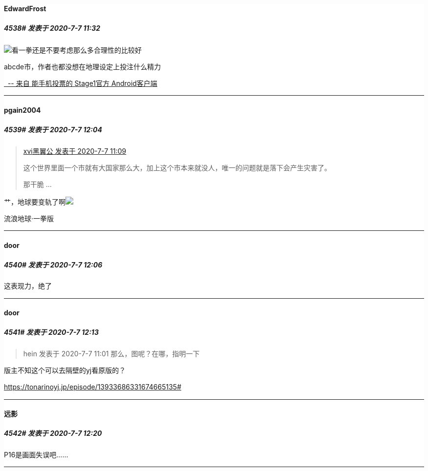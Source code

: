 ####  EdwardFrost  
##### 4538#       发表于 2020-7-7 11:32


<img src="https://static.saraba1st.com/image/smiley/face2017/067.png" referrerpolicy="no-referrer">看一拳还是不要考虑那么多合理性的比较好

abcde市，作者也都没想在地理设定上投注什么精力

[  -- 来自 能手机投票的 Stage1官方 Android客户端](https://www.coolapk.com/apk/140634)


-----

####  pgain2004  
##### 4539#       发表于 2020-7-7 12:04


<blockquote><a href="httphttps://bbs.saraba1st.com/2b/forum.php?mod=redirect&amp;goto=findpost&amp;pid=48100459&amp;ptid=1477016" target="_blank">xvi黑翼公 发表于 2020-7-7 11:09</a>

这个世界里面一个市就有大国家那么大，加上这个市本来就没人，唯一的问题就是落下会产生灾害了。

那干脆 ...</blockquote>艹，地球要变轨了啊<img src="https://static.saraba1st.com/image/smiley/face2017/067.png" referrerpolicy="no-referrer">

流浪地球·一拳版


-----

####  door  
##### 4540#       发表于 2020-7-7 12:06


这表现力，绝了


-----

####  door  
##### 4541#       发表于 2020-7-7 12:13


<blockquote>hein 发表于 2020-7-7 11:01
那么，图呢？在哪，指明一下</blockquote>
版主不知这个可以去隔壁的yj看原版的？


https://tonarinoyj.jp/episode/13933686331674665135#


-----

####  远影  
##### 4542#       发表于 2020-7-7 12:20


P16是画面失误吧……


-----
